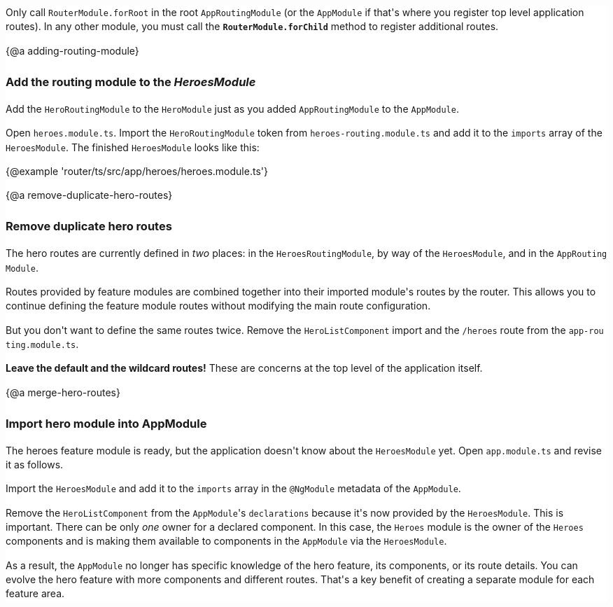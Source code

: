Only call `RouterModule.forRoot` in the root `AppRoutingModule` 
(or the `AppModule` if that's where you register top level application routes). 
In any other module, you must call the **`RouterModule.forChild`** method to register additional routes.

{@a adding-routing-module}
### Add the routing module to the _HeroesModule_
Add the `HeroRoutingModule` to the `HeroModule`
just as you added `AppRoutingModule` to the `AppModule`.

Open `heroes.module.ts`.
Import the `HeroRoutingModule` token from `heroes-routing.module.ts` and 
add it to the `imports` array of the `HeroesModule`. 
The finished `HeroesModule` looks like this:


{@example 'router/ts/src/app/heroes/heroes.module.ts'}



{@a remove-duplicate-hero-routes}
### Remove duplicate hero routes

The hero routes are currently defined in _two_ places: in the `HeroesRoutingModule`,
by way of the `HeroesModule`, and in the `AppRoutingModule`.

Routes provided by feature modules are combined together into their imported module's routes by the router. 
This allows you to continue defining the feature module routes without modifying the main route configuration.

But you don't want to define the same routes twice.
Remove the `HeroListComponent` import and the `/heroes` route from the `app-routing.module.ts`.

**Leave the default and the wildcard routes!**
These are concerns at the top level of the application itself.


{@a merge-hero-routes}
### Import hero module into AppModule
The heroes feature module is ready, but the application doesn't know about the `HeroesModule` yet.
Open `app.module.ts` and revise it as follows.

Import the `HeroesModule` and add it to the `imports` array in the `@NgModule` metadata of the `AppModule`.

Remove the `HeroListComponent` from the `AppModule`'s `declarations` because it's now provided by the `HeroesModule`.
This is important. There can be only _one_ owner for a declared component. 
In this case, the `Heroes` module is the owner of the `Heroes` components and is making them available to 
components in the `AppModule` via the `HeroesModule`.

As a result, the `AppModule` no longer has specific knowledge of the hero feature, its components, or its route details.
You can evolve the hero feature with more components and different routes.
That's a key benefit of creating a separate module for each feature area.  
